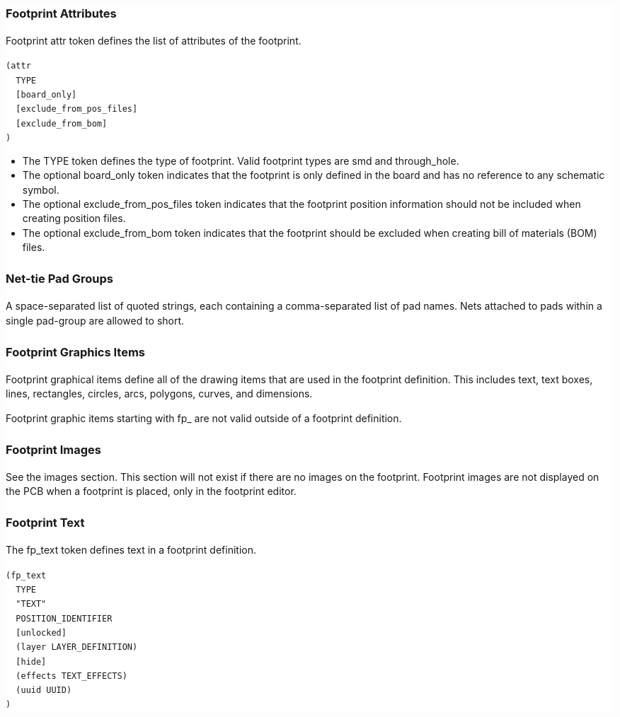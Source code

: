 ### Footprint Attributes

Footprint attr token defines the list of attributes of the footprint.

```
(attr
  TYPE                                                      
  [board_only]                                              
  [exclude_from_pos_files]                                  
  [exclude_from_bom]                                        
)
```

- The TYPE token defines the type of footprint. Valid footprint types are smd and through_hole.
- The optional board_only token indicates that the footprint is only defined in the board and has no reference to any schematic symbol.
- The optional exclude_from_pos_files token indicates that the footprint position information should not be included when creating position files.
- The optional exclude_from_bom token indicates that the footprint should be excluded when creating bill of materials (BOM) files.

### Net-tie Pad Groups

A space-separated list of quoted strings, each containing a comma-separated list of pad names. Nets attached to pads within a single pad-group are allowed to short.

### Footprint Graphics Items

Footprint graphical items define all of the drawing items that are used in the footprint definition. This includes text, text boxes, lines, rectangles, circles, arcs, polygons, curves, and dimensions.

Footprint graphic items starting with fp_ are not valid outside of a footprint definition.

### Footprint Images

See the images section. This section will not exist if there are no images on the footprint. Footprint images are not displayed on the PCB when a footprint is placed, only in the footprint editor.

### Footprint Text

The fp_text token defines text in a footprint definition.

```
(fp_text
  TYPE                                                      
  "TEXT"                                                    
  POSITION_IDENTIFIER                                       
  [unlocked]                                                
  (layer LAYER_DEFINITION)                                  
  [hide]                                                    
  (effects TEXT_EFFECTS)                                    
  (uuid UUID)                                               
)
```
